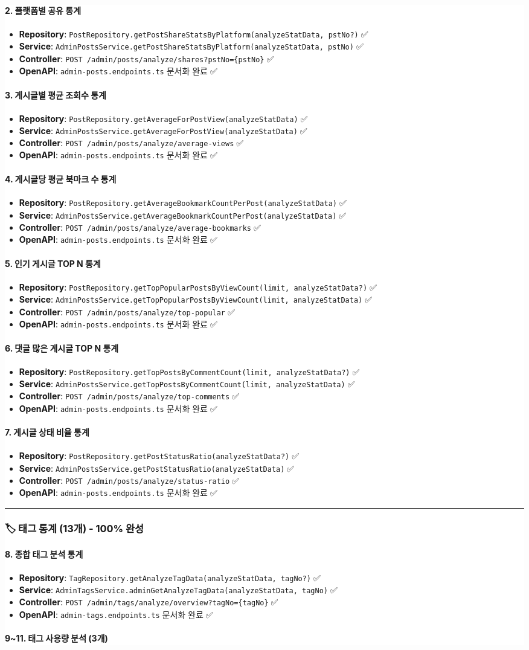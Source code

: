 #### 2. 플랫폼별 공유 통계

- **Repository**: `PostRepository.getPostShareStatsByPlatform(analyzeStatData, pstNo?)` ✅
- **Service**: `AdminPostsService.getPostShareStatsByPlatform(analyzeStatData, pstNo)` ✅
- **Controller**: `POST /admin/posts/analyze/shares?pstNo={pstNo}` ✅
- **OpenAPI**: `admin-posts.endpoints.ts` 문서화 완료 ✅

#### 3. 게시글별 평균 조회수 통계

- **Repository**: `PostRepository.getAverageForPostView(analyzeStatData)` ✅
- **Service**: `AdminPostsService.getAverageForPostView(analyzeStatData)` ✅
- **Controller**: `POST /admin/posts/analyze/average-views` ✅
- **OpenAPI**: `admin-posts.endpoints.ts` 문서화 완료 ✅

#### 4. 게시글당 평균 북마크 수 통계

- **Repository**: `PostRepository.getAverageBookmarkCountPerPost(analyzeStatData)` ✅
- **Service**: `AdminPostsService.getAverageBookmarkCountPerPost(analyzeStatData)` ✅
- **Controller**: `POST /admin/posts/analyze/average-bookmarks` ✅
- **OpenAPI**: `admin-posts.endpoints.ts` 문서화 완료 ✅

#### 5. 인기 게시글 TOP N 통계

- **Repository**: `PostRepository.getTopPopularPostsByViewCount(limit, analyzeStatData?)` ✅
- **Service**: `AdminPostsService.getTopPopularPostsByViewCount(limit, analyzeStatData)` ✅
- **Controller**: `POST /admin/posts/analyze/top-popular` ✅
- **OpenAPI**: `admin-posts.endpoints.ts` 문서화 완료 ✅

#### 6. 댓글 많은 게시글 TOP N 통계

- **Repository**: `PostRepository.getTopPostsByCommentCount(limit, analyzeStatData?)` ✅
- **Service**: `AdminPostsService.getTopPostsByCommentCount(limit, analyzeStatData)` ✅
- **Controller**: `POST /admin/posts/analyze/top-comments` ✅
- **OpenAPI**: `admin-posts.endpoints.ts` 문서화 완료 ✅

#### 7. 게시글 상태 비율 통계

- **Repository**: `PostRepository.getPostStatusRatio(analyzeStatData?)` ✅
- **Service**: `AdminPostsService.getPostStatusRatio(analyzeStatData)` ✅
- **Controller**: `POST /admin/posts/analyze/status-ratio` ✅
- **OpenAPI**: `admin-posts.endpoints.ts` 문서화 완료 ✅

---

### 🏷 태그 통계 (13개) - 100% 완성

#### 8. 종합 태그 분석 통계

- **Repository**: `TagRepository.getAnalyzeTagData(analyzeStatData, tagNo?)` ✅
- **Service**: `AdminTagsService.adminGetAnalyzeTagData(analyzeStatData, tagNo)` ✅
- **Controller**: `POST /admin/tags/analyze/overview?tagNo={tagNo}` ✅
- **OpenAPI**: `admin-tags.endpoints.ts` 문서화 완료 ✅

#### 9~11. 태그 사용량 분석 (3개)
